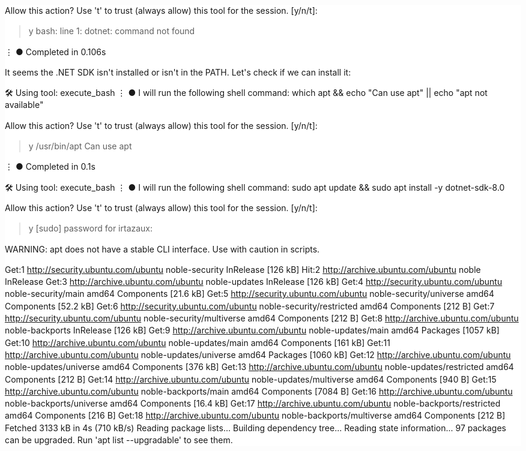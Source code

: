
Allow this action? Use 't' to trust (always allow) this tool for the session. [y/n/t]:

> y
bash: line 1: dotnet: command not found

 ⋮
 ● Completed in 0.106s


It seems the .NET SDK isn't installed or isn't in the PATH. Let's check if we can install it:


🛠️  Using tool: execute_bash
 ⋮
 ● I will run the following shell command:
which apt && echo "Can use apt" || echo "apt not available"


Allow this action? Use 't' to trust (always allow) this tool for the session. [y/n/t]:

> y
/usr/bin/apt
Can use apt

 ⋮
 ● Completed in 0.1s



🛠️  Using tool: execute_bash
 ⋮
 ● I will run the following shell command:
sudo apt update && sudo apt install -y dotnet-sdk-8.0


Allow this action? Use 't' to trust (always allow) this tool for the session. [y/n/t]:

> y
[sudo] password for irtazaux:

WARNING: apt does not have a stable CLI interface. Use with caution in scripts.

Get:1 http://security.ubuntu.com/ubuntu noble-security InRelease [126 kB]
Hit:2 http://archive.ubuntu.com/ubuntu noble InRelease
Get:3 http://archive.ubuntu.com/ubuntu noble-updates InRelease [126 kB]
Get:4 http://security.ubuntu.com/ubuntu noble-security/main amd64 Components [21.6 kB]
Get:5 http://security.ubuntu.com/ubuntu noble-security/universe amd64 Components [52.2 kB]
Get:6 http://security.ubuntu.com/ubuntu noble-security/restricted amd64 Components [212 B]
Get:7 http://security.ubuntu.com/ubuntu noble-security/multiverse amd64 Components [212 B]
Get:8 http://archive.ubuntu.com/ubuntu noble-backports InRelease [126 kB]
Get:9 http://archive.ubuntu.com/ubuntu noble-updates/main amd64 Packages [1057 kB]
Get:10 http://archive.ubuntu.com/ubuntu noble-updates/main amd64 Components [161 kB]
Get:11 http://archive.ubuntu.com/ubuntu noble-updates/universe amd64 Packages [1060 kB]
Get:12 http://archive.ubuntu.com/ubuntu noble-updates/universe amd64 Components [376 kB]
Get:13 http://archive.ubuntu.com/ubuntu noble-updates/restricted amd64 Components [212 B]
Get:14 http://archive.ubuntu.com/ubuntu noble-updates/multiverse amd64 Components [940 B]
Get:15 http://archive.ubuntu.com/ubuntu noble-backports/main amd64 Components [7084 B]
Get:16 http://archive.ubuntu.com/ubuntu noble-backports/universe amd64 Components [16.4 kB]
Get:17 http://archive.ubuntu.com/ubuntu noble-backports/restricted amd64 Components [216 B]
Get:18 http://archive.ubuntu.com/ubuntu noble-backports/multiverse amd64 Components [212 B]
Fetched 3133 kB in 4s (710 kB/s)
Reading package lists...
Building dependency tree...
Reading state information...
97 packages can be upgraded. Run 'apt list --upgradable' to see them.
